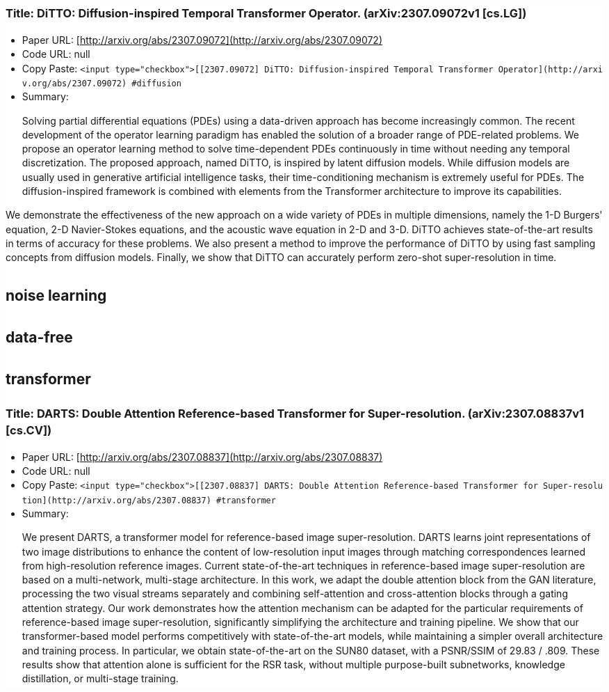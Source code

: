 ### Title: DiTTO: Diffusion-inspired Temporal Transformer Operator. (arXiv:2307.09072v1 [cs.LG])
* Paper URL: [http://arxiv.org/abs/2307.09072](http://arxiv.org/abs/2307.09072)
* Code URL: null
* Copy Paste: `<input type="checkbox">[[2307.09072] DiTTO: Diffusion-inspired Temporal Transformer Operator](http://arxiv.org/abs/2307.09072) #diffusion`
* Summary: <p>Solving partial differential equations (PDEs) using a data-driven approach
has become increasingly common. The recent development of the operator learning
paradigm has enabled the solution of a broader range of PDE-related problems.
We propose an operator learning method to solve time-dependent PDEs
continuously in time without needing any temporal discretization. The proposed
approach, named DiTTO, is inspired by latent diffusion models. While diffusion
models are usually used in generative artificial intelligence tasks, their
time-conditioning mechanism is extremely useful for PDEs. The
diffusion-inspired framework is combined with elements from the Transformer
architecture to improve its capabilities.
</p>
<p>We demonstrate the effectiveness of the new approach on a wide variety of
PDEs in multiple dimensions, namely the 1-D Burgers' equation, 2-D
Navier-Stokes equations, and the acoustic wave equation in 2-D and 3-D. DiTTO
achieves state-of-the-art results in terms of accuracy for these problems. We
also present a method to improve the performance of DiTTO by using fast
sampling concepts from diffusion models. Finally, we show that DiTTO can
accurately perform zero-shot super-resolution in time.
</p>

## noise learning
## data-free
## transformer
### Title: DARTS: Double Attention Reference-based Transformer for Super-resolution. (arXiv:2307.08837v1 [cs.CV])
* Paper URL: [http://arxiv.org/abs/2307.08837](http://arxiv.org/abs/2307.08837)
* Code URL: null
* Copy Paste: `<input type="checkbox">[[2307.08837] DARTS: Double Attention Reference-based Transformer for Super-resolution](http://arxiv.org/abs/2307.08837) #transformer`
* Summary: <p>We present DARTS, a transformer model for reference-based image
super-resolution. DARTS learns joint representations of two image distributions
to enhance the content of low-resolution input images through matching
correspondences learned from high-resolution reference images. Current
state-of-the-art techniques in reference-based image super-resolution are based
on a multi-network, multi-stage architecture. In this work, we adapt the double
attention block from the GAN literature, processing the two visual streams
separately and combining self-attention and cross-attention blocks through a
gating attention strategy. Our work demonstrates how the attention mechanism
can be adapted for the particular requirements of reference-based image
super-resolution, significantly simplifying the architecture and training
pipeline. We show that our transformer-based model performs competitively with
state-of-the-art models, while maintaining a simpler overall architecture and
training process. In particular, we obtain state-of-the-art on the SUN80
dataset, with a PSNR/SSIM of 29.83 / .809. These results show that attention
alone is sufficient for the RSR task, without multiple purpose-built
subnetworks, knowledge distillation, or multi-stage training.
</p>
